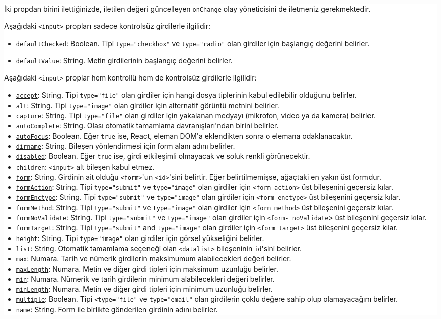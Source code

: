 İki propdan birini ilettiğinizde, iletilen değeri güncelleyen `onChange` olay yöneticisini de iletmeniz gerekmektedir.

Aşağıdaki `<input>` propları sadece kontrolsüz girdilerle ilgilidir:

* [`defaultChecked`](https://developer.mozilla.org/en-US/docs/Web/API/HTMLInputElement#defaultChecked): Boolean. Tipi `type="checkbox"` ve `type="radio"` olan girdiler için [başlangıç değerini](#providing-an-initial-value-for-an-input) belirler.

* [`defaultValue`](https://developer.mozilla.org/en-US/docs/Web/API/HTMLInputElement#defaultValue): String. Metin girdilerinin [başlangıç değerini](#providing-an-initial-value-for-an-input) belirler.

Aşağıdaki `<input>` proplar hem kontrollü hem de kontrolsüz girdilerle ilgilidir:

* [`accept`](https://developer.mozilla.org/en-US/docs/Web/HTML/Element/input#accept): String. Tipi `type="file"` olan girdiler için hangi dosya tiplerinin kabul edilebilir olduğunu belirler.
* [`alt`](https://developer.mozilla.org/en-US/docs/Web/HTML/Element/input#alt): String. Tipi `type="image"` olan girdiler için alternatif görüntü metnini belirler.
* [`capture`](https://developer.mozilla.org/en-US/docs/Web/HTML/Element/input#capture): String. Tipi `type="file"` olan girdiler için yakalanan medyayı (mikrofon, video ya da kamera) belirler.
* [`autoComplete`](https://developer.mozilla.org/en-US/docs/Web/HTML/Element/input#autocomplete): String. Olası [otomatik tamamlama davranışları](https://developer.mozilla.org/en-US/docs/Web/HTML/Attributes/autocomplete#values)'ndan birini belirler.
* [`autoFocus`](https://developer.mozilla.org/en-US/docs/Web/HTML/Element/input#autofocus): Boolean. Eğer `true` ise, React, eleman DOM'a eklendikten sonra o elemana odaklanacaktır.
* [`dirname`](https://developer.mozilla.org/en-US/docs/Web/HTML/Element/input#dirname): String. Bileşen yönlendirmesi için form alanı adını belirler.
* [`disabled`](https://developer.mozilla.org/en-US/docs/Web/HTML/Element/input#disabled): Boolean. Eğer `true` ise, girdi etkileşimli olmayacak ve soluk renkli görünecektir.
* `children`: `<input>` alt bileşen kabul etmez.
* [`form`](https://developer.mozilla.org/en-US/docs/Web/HTML/Element/input#form): String. Girdinin ait olduğu `<form>`'un `<id>`'sini belirtir. Eğer belirtilmemişse, ağaçtaki en yakın üst formdur.
* [`formAction`](https://developer.mozilla.org/en-US/docs/Web/HTML/Element/input#formaction): String. Tipi `type="submit"` ve `type="image"` olan girdiler için `<form action>` üst bileşenini geçersiz kılar.
* [`formEnctype`](https://developer.mozilla.org/en-US/docs/Web/HTML/Element/input#formenctype): String. Tipi `type="submit"` ve `type="image"` olan girdiler için `<form enctype>` üst bileşenini geçersiz kılar.
* [`formMethod`](https://developer.mozilla.org/en-US/docs/Web/HTML/Element/input#formmethod): String. Tipi `type="submit"` ve `type="image"` olan girdiler için `<form method>` üst bileşenini geçersiz kılar.
* [`formNoValidate`](https://developer.mozilla.org/en-US/docs/Web/HTML/Element/input#formnovalidate): String. Tipi `type="submit"` ve `type="image"` olan girdiler için `<form- noValidate`> üst bileşenini geçersiz kılar.
* [`formTarget`](https://developer.mozilla.org/en-US/docs/Web/HTML/Element/input#formtarget): String. Tipi `type="submit"` and `type="image"` olan girdiler için `<form target>` üst bileşenini geçersiz kılar.
* [`height`](https://developer.mozilla.org/en-US/docs/Web/HTML/Element/input#height): String. Tipi `type="image"` olan girdiler için görsel yükseliğini belirler.
* [`list`](https://developer.mozilla.org/en-US/docs/Web/HTML/Element/input#list): String. Otomatik tamamlama seçeneği olan `<datalist>` bileşeninin `id`'sini belirler.
* [`max`](https://developer.mozilla.org/en-US/docs/Web/HTML/Element/input#max): Numara. Tarih ve nümerik girdilerin maksimumum alabilecekleri değeri belirler.
* [`maxLength`](https://developer.mozilla.org/en-US/docs/Web/HTML/Element/input#maxlength): Numara. Metin ve diğer girdi tipleri için maksimum uzunluğu belirler.
* [`min`](https://developer.mozilla.org/en-US/docs/Web/HTML/Element/input#min): Numara. Nümerik ve tarih girdilerin minimum alabilecekleri değeri belirler.
* [`minLength`](https://developer.mozilla.org/en-US/docs/Web/HTML/Element/input#minlength): Numara. Metin ve diğer girdi tipleri için minimum uzunluğu belirler.
* [`multiple`](https://developer.mozilla.org/en-US/docs/Web/HTML/Element/input#multiple): Boolean. Tipi `<type="file"` ve `type="email"` olan girdilerin çoklu değere sahip olup olamayacağını belirler.
* [`name`](https://developer.mozilla.org/en-US/docs/Web/HTML/Element/input#name): String. [Form ile birlikte gönderilen](#reading-the-input-values-when-submitting-a-form) girdinin adını belirler.